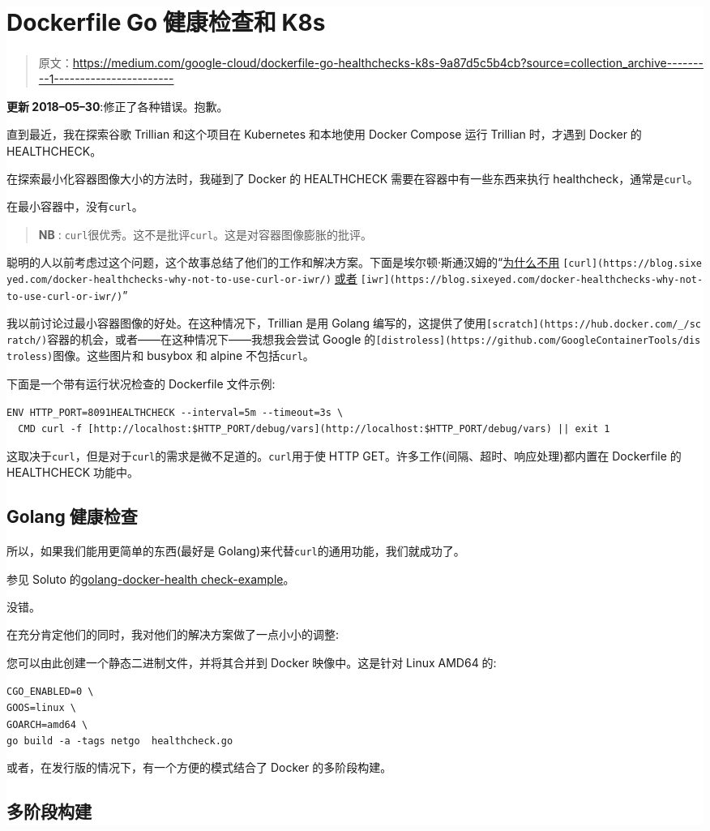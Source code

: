 # Dockerfile Go 健康检查和 K8s

> 原文：<https://medium.com/google-cloud/dockerfile-go-healthchecks-k8s-9a87d5c5b4cb?source=collection_archive---------1----------------------->

**更新 2018–05–30**:修正了各种错误。抱歉。

直到最近，我在探索谷歌 Trillian 和这个项目在 Kubernetes 和本地使用 Docker Compose 运行 Trillian 时，才遇到 Docker 的 HEALTHCHECK。

在探索最小化容器图像大小的方法时，我碰到了 Docker 的 HEALTHCHECK 需要在容器中有一些东西来执行 healthcheck，通常是`curl`。

在最小容器中，没有`curl`。

> **NB** : `curl`很优秀。这不是批评`curl`。这是对容器图像膨胀的批评。

聪明的人以前考虑过这个问题，这个故事总结了他们的工作和解决方案。下面是埃尔顿·斯通汉姆的“[为什么不用](https://blog.sixeyed.com/docker-healthchecks-why-not-to-use-curl-or-iwr/) `[curl](https://blog.sixeyed.com/docker-healthchecks-why-not-to-use-curl-or-iwr/)` [或者](https://blog.sixeyed.com/docker-healthchecks-why-not-to-use-curl-or-iwr/) `[iwr](https://blog.sixeyed.com/docker-healthchecks-why-not-to-use-curl-or-iwr/)`”

我以前讨论过最小容器图像的好处。在这种情况下，Trillian 是用 Golang 编写的，这提供了使用`[scratch](https://hub.docker.com/_/scratch/)`容器的机会，或者——在这种情况下——我想我会尝试 Google 的`[distroless](https://github.com/GoogleContainerTools/distroless)`图像。这些图片和 busybox 和 alpine 不包括`curl`。

下面是一个带有运行状况检查的 Dockerfile 文件示例:

```
ENV HTTP_PORT=8091HEALTHCHECK --interval=5m --timeout=3s \
  CMD curl -f [http://localhost:$HTTP_PORT/debug/vars](http://localhost:$HTTP_PORT/debug/vars) || exit 1
```

这取决于`curl`，但是对于`curl`的需求是微不足道的。`curl`用于使 HTTP GET。许多工作(间隔、超时、响应处理)都内置在 Dockerfile 的 HEALTHCHECK 功能中。

## Golang 健康检查

所以，如果我们能用更简单的东西(最好是 Golang)来代替`curl`的通用功能，我们就成功了。

参见 Soluto 的[golang-docker-health check-example](https://github.com/Soluto/golang-docker-healthcheck-example)。

没错。

在充分肯定他们的同时，我对他们的解决方案做了一点小小的调整:

您可以由此创建一个静态二进制文件，并将其合并到 Docker 映像中。这是针对 Linux AMD64 的:

```
CGO_ENABLED=0 \
GOOS=linux \
GOARCH=amd64 \
go build -a -tags netgo  healthcheck.go
```

或者，在发行版的情况下，有一个方便的模式结合了 Docker 的多阶段构建。

## 多阶段构建
